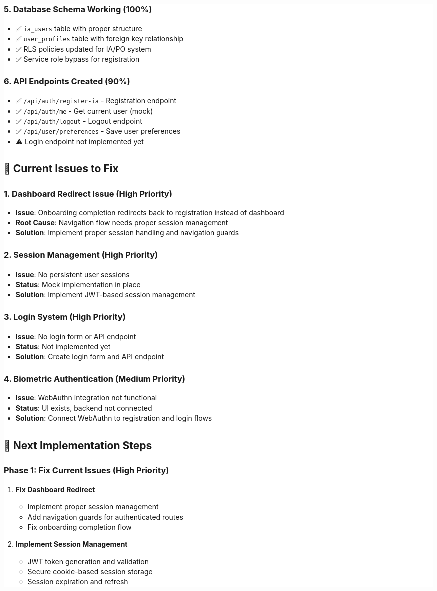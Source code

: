 ### **5. Database Schema Working (100%)**
- ✅ `ia_users` table with proper structure
- ✅ `user_profiles` table with foreign key relationship
- ✅ RLS policies updated for IA/PO system
- ✅ Service role bypass for registration

### **6. API Endpoints Created (90%)**
- ✅ `/api/auth/register-ia` - Registration endpoint
- ✅ `/api/auth/me` - Get current user (mock)
- ✅ `/api/auth/logout` - Logout endpoint
- ✅ `/api/user/preferences` - Save user preferences
- ⚠️ Login endpoint not implemented yet

## 🔧 **Current Issues to Fix**

### **1. Dashboard Redirect Issue (High Priority)**
- **Issue**: Onboarding completion redirects back to registration instead of dashboard
- **Root Cause**: Navigation flow needs proper session management
- **Solution**: Implement proper session handling and navigation guards

### **2. Session Management (High Priority)**
- **Issue**: No persistent user sessions
- **Status**: Mock implementation in place
- **Solution**: Implement JWT-based session management

### **3. Login System (High Priority)**
- **Issue**: No login form or API endpoint
- **Status**: Not implemented yet
- **Solution**: Create login form and API endpoint

### **4. Biometric Authentication (Medium Priority)**
- **Issue**: WebAuthn integration not functional
- **Status**: UI exists, backend not connected
- **Solution**: Connect WebAuthn to registration and login flows

## 🚀 **Next Implementation Steps**

### **Phase 1: Fix Current Issues (High Priority)**
1. **Fix Dashboard Redirect**
   - Implement proper session management
   - Add navigation guards for authenticated routes
   - Fix onboarding completion flow

2. **Implement Session Management**
   - JWT token generation and validation
   - Secure cookie-based session storage
   - Session expiration and refresh
